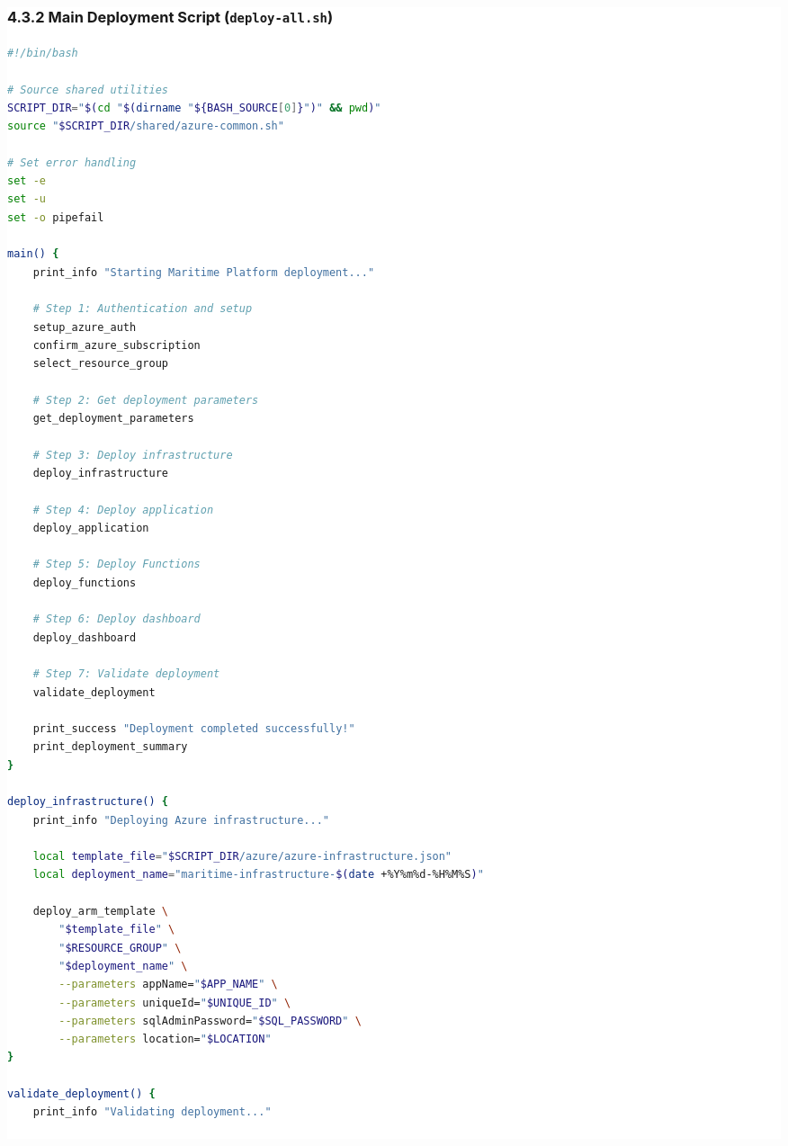
### 4.3.2 Main Deployment Script (`deploy-all.sh`)

```bash
#!/bin/bash

# Source shared utilities
SCRIPT_DIR="$(cd "$(dirname "${BASH_SOURCE[0]}")" && pwd)"
source "$SCRIPT_DIR/shared/azure-common.sh"

# Set error handling
set -e
set -u
set -o pipefail

main() {
    print_info "Starting Maritime Platform deployment..."
    
    # Step 1: Authentication and setup
    setup_azure_auth
    confirm_azure_subscription
    select_resource_group
    
    # Step 2: Get deployment parameters
    get_deployment_parameters
    
    # Step 3: Deploy infrastructure
    deploy_infrastructure
    
    # Step 4: Deploy application
    deploy_application
    
    # Step 5: Deploy Functions
    deploy_functions
    
    # Step 6: Deploy dashboard
    deploy_dashboard
    
    # Step 7: Validate deployment
    validate_deployment
    
    print_success "Deployment completed successfully!"
    print_deployment_summary
}

deploy_infrastructure() {
    print_info "Deploying Azure infrastructure..."
    
    local template_file="$SCRIPT_DIR/azure/azure-infrastructure.json"
    local deployment_name="maritime-infrastructure-$(date +%Y%m%d-%H%M%S)"
    
    deploy_arm_template \
        "$template_file" \
        "$RESOURCE_GROUP" \
        "$deployment_name" \
        --parameters appName="$APP_NAME" \
        --parameters uniqueId="$UNIQUE_ID" \
        --parameters sqlAdminPassword="$SQL_PASSWORD" \
        --parameters location="$LOCATION"
}

validate_deployment() {
    print_info "Validating deployment..."
    
```
